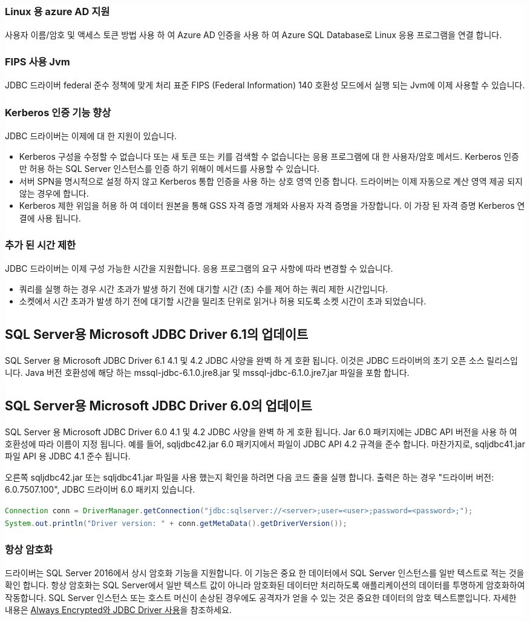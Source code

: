 ### <a name="azure-ad-support-for-linux"></a>Linux 용 azure AD 지원

사용자 이름/암호 및 액세스 토큰 방법 사용 하 여 Azure AD 인증을 사용 하 여 Azure SQL Database로 Linux 응용 프로그램을 연결 합니다.

### <a name="fips-enabled-jvms"></a>FIPS 사용 Jvm

JDBC 드라이버 federal 준수 정책에 맞게 처리 표준 FIPS (Federal Information) 140 호환성 모드에서 실행 되는 Jvm에 이제 사용할 수 있습니다.

### <a name="kerberos-authentication-improvements"></a>Kerberos 인증 기능 향상

JDBC 드라이버는 이제에 대 한 지원이 있습니다.

- Kerberos 구성을 수정할 수 없습니다 또는 새 토큰 또는 키를 검색할 수 없습니다는 응용 프로그램에 대 한 사용자/암호 메서드. Kerberos 인증만 허용 하는 SQL Server 인스턴스를 인증 하기 위해이 메서드를 사용할 수 있습니다.
- 서버 SPN을 명시적으로 설정 하지 않고 Kerberos 통합 인증을 사용 하는 상호 영역 인증 합니다. 드라이버는 이제 자동으로 계산 영역 제공 되지 않는 경우에 합니다.
- Kerberos 제한 위임을 허용 하 여 데이터 원본을 통해 GSS 자격 증명 개체와 사용자 자격 증명을 가장합니다. 이 가장 된 자격 증명 Kerberos 연결에 사용 됩니다.

### <a name="added-timeouts"></a>추가 된 시간 제한

JDBC 드라이버는 이제 구성 가능한 시간을 지원합니다. 응용 프로그램의 요구 사항에 따라 변경할 수 있습니다.

- 쿼리를 실행 하는 경우 시간 초과가 발생 하기 전에 대기할 시간 (초) 수를 제어 하는 쿼리 제한 시간입니다.
- 소켓에서 시간 초과가 발생 하기 전에 대기할 시간을 밀리초 단위로 읽거나 허용 되도록 소켓 시간이 초과 되었습니다.

## <a name="updates-in-microsoft-jdbc-driver-61-for-sql-server"></a>SQL Server용 Microsoft JDBC Driver 6.1의 업데이트

SQL Server 용 Microsoft JDBC Driver 6.1 4.1 및 4.2 JDBC 사양을 완벽 하 게 호환 됩니다. 이것은 JDBC 드라이버의 초기 오픈 소스 릴리스입니다. Java 버전 호환성에 해당 하는 mssql-jdbc-6.1.0.jre8.jar 및 mssql-jdbc-6.1.0.jre7.jar 파일을 포함 합니다.

## <a name="updates-in-microsoft-jdbc-driver-60-for-sql-server"></a>SQL Server용 Microsoft JDBC Driver 6.0의 업데이트

SQL Server 용 Microsoft JDBC Driver 6.0 4.1 및 4.2 JDBC 사양을 완벽 하 게 호환 됩니다. Jar 6.0 패키지에는 JDBC API 버전을 사용 하 여 호환성에 따라 이름이 지정 됩니다. 예를 들어, sqljdbc42.jar 6.0 패키지에서 파일이 JDBC API 4.2 규격을 준수 합니다. 마찬가지로, sqljdbc41.jar 파일 API 용 JDBC 4.1 준수 됩니다.

오른쪽 sqljdbc42.jar 또는 sqljdbc41.jar 파일을 사용 했는지 확인을 하려면 다음 코드 줄을 실행 합니다. 출력은 하는 경우 "드라이버 버전: 6.0.7507.100", JDBC 드라이버 6.0 패키지 있습니다.

```java
Connection conn = DriverManager.getConnection("jdbc:sqlserver://<server>;user=<user>;password=<password>;");
System.out.println("Driver version: " + conn.getMetaData().getDriverVersion());
```

### <a name="always-encrypted"></a>항상 암호화

드라이버는 SQL Server 2016에서 상시 암호화 기능을 지원합니다. 이 기능은 중요 한 데이터에서 SQL Server 인스턴스를 일반 텍스트로 적는 것을 확인 합니다. 항상 암호화는 SQL Server에서 일반 텍스트 값이 아니라 암호화된 데이터만 처리하도록 애플리케이션의 데이터를 투명하게 암호화하여 작동합니다. SQL Server 인스턴스 또는 호스트 머신이 손상된 경우에도 공격자가 얻을 수 있는 것은 중요한 데이터의 암호 텍스트뿐입니다. 자세한 내용은 [Always Encrypted와 JDBC Driver 사용](../../connect/jdbc/using-always-encrypted-with-the-jdbc-driver.md)을 참조하세요.
